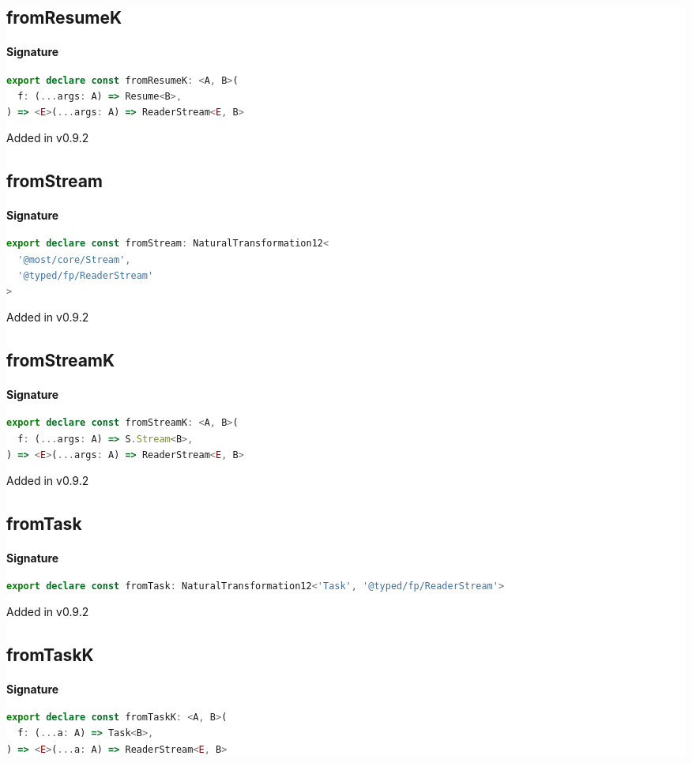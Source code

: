 ## fromResumeK

**Signature**

```ts
export declare const fromResumeK: <A, B>(
  f: (...args: A) => Resume<B>,
) => <E>(...args: A) => ReaderStream<E, B>
```

Added in v0.9.2

## fromStream

**Signature**

```ts
export declare const fromStream: NaturalTransformation12<
  '@most/core/Stream',
  '@typed/fp/ReaderStream'
>
```

Added in v0.9.2

## fromStreamK

**Signature**

```ts
export declare const fromStreamK: <A, B>(
  f: (...args: A) => S.Stream<B>,
) => <E>(...args: A) => ReaderStream<E, B>
```

Added in v0.9.2

## fromTask

**Signature**

```ts
export declare const fromTask: NaturalTransformation12<'Task', '@typed/fp/ReaderStream'>
```

Added in v0.9.2

## fromTaskK

**Signature**

```ts
export declare const fromTaskK: <A, B>(
  f: (...a: A) => Task<B>,
) => <E>(...a: A) => ReaderStream<E, B>
```
